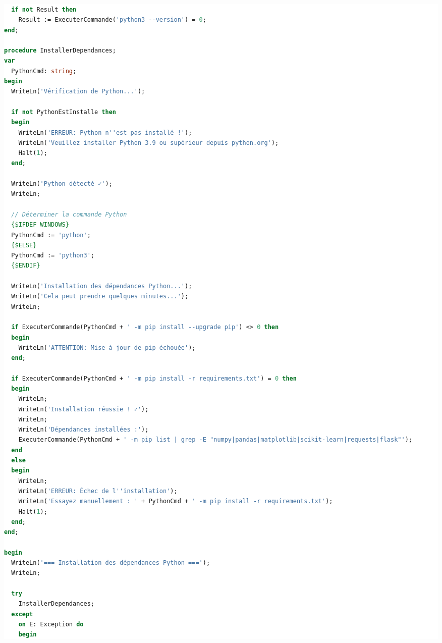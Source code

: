 ```pascal
  if not Result then
    Result := ExecuterCommande('python3 --version') = 0;
end;

procedure InstallerDependances;
var
  PythonCmd: string;
begin
  WriteLn('Vérification de Python...');

  if not PythonEstInstalle then
  begin
    WriteLn('ERREUR: Python n''est pas installé !');
    WriteLn('Veuillez installer Python 3.9 ou supérieur depuis python.org');
    Halt(1);
  end;

  WriteLn('Python détecté ✓');
  WriteLn;

  // Déterminer la commande Python
  {$IFDEF WINDOWS}
  PythonCmd := 'python';
  {$ELSE}
  PythonCmd := 'python3';
  {$ENDIF}

  WriteLn('Installation des dépendances Python...');
  WriteLn('Cela peut prendre quelques minutes...');
  WriteLn;

  if ExecuterCommande(PythonCmd + ' -m pip install --upgrade pip') <> 0 then
  begin
    WriteLn('ATTENTION: Mise à jour de pip échouée');
  end;

  if ExecuterCommande(PythonCmd + ' -m pip install -r requirements.txt') = 0 then
  begin
    WriteLn;
    WriteLn('Installation réussie ! ✓');
    WriteLn;
    WriteLn('Dépendances installées :');
    ExecuterCommande(PythonCmd + ' -m pip list | grep -E "numpy|pandas|matplotlib|scikit-learn|requests|flask"');
  end
  else
  begin
    WriteLn;
    WriteLn('ERREUR: Échec de l''installation');
    WriteLn('Essayez manuellement : ' + PythonCmd + ' -m pip install -r requirements.txt');
    Halt(1);
  end;
end;

begin
  WriteLn('=== Installation des dépendances Python ===');
  WriteLn;

  try
    InstallerDependances;
  except
    on E: Exception do
    begin
```